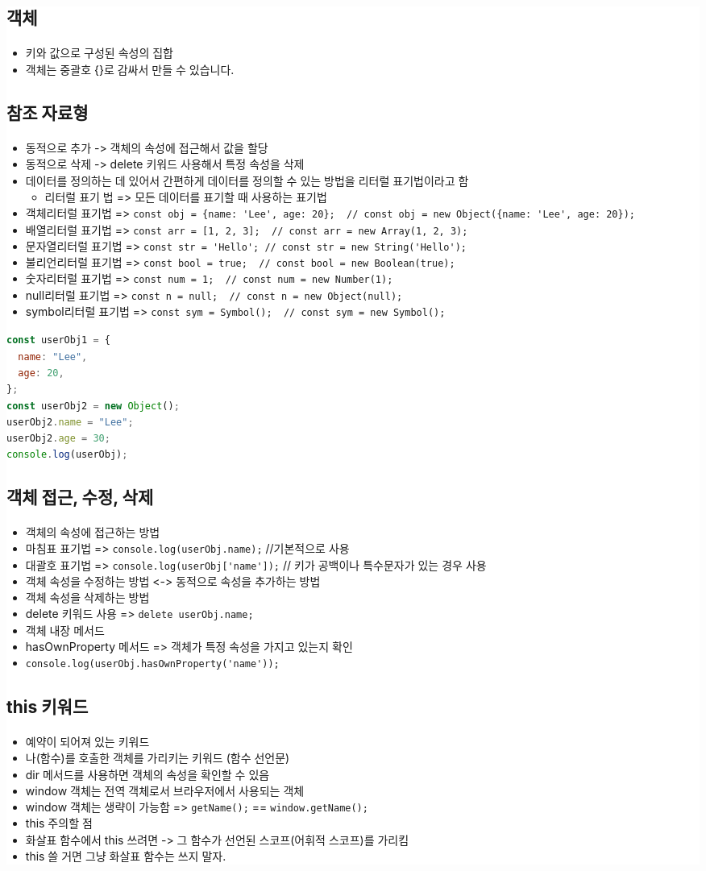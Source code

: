 ## 객체

- 키와 값으로 구성된 속성의 집합
- 객체는 중괄호 {}로 감싸서 만들 수 있습니다.

## 참조 자료형

- 동적으로 추가 -> 객체의 속성에 접근해서 값을 할당
- 동적으로 삭제 -> delete 키워드 사용해서 특정 속성을 삭제
- 데이터를 정의하는 데 있어서 간편하게 데이터를 정의할 수 있는 방법을 리터럴 표기법이라고 함
  - 리터럴 표기 법 => 모든 데이터를 표기할 때 사용하는 표기법
- 객체리터럴 표기법 => `const obj = {name: 'Lee', age: 20};  // const obj = new Object({name: 'Lee', age: 20});`
- 배열리터럴 표기법 => `const arr = [1, 2, 3];  // const arr = new Array(1, 2, 3);`
- 문자열리터럴 표기법 => `const str = 'Hello'; // const str = new String('Hello');`
- 불리언리터럴 표기법 => `const bool = true;  // const bool = new Boolean(true);`
- 숫자리터럴 표기법 => `const num = 1;  // const num = new Number(1);`
- null리터럴 표기법 => `const n = null;  // const n = new Object(null);`
- symbol리터럴 표기법 => `const sym = Symbol();  // const sym = new Symbol();`

```js
const userObj1 = {
  name: "Lee",
  age: 20,
};
const userObj2 = new Object();
userObj2.name = "Lee";
userObj2.age = 30;
console.log(userObj);
```

## 객체 접근, 수정, 삭제

- 객체의 속성에 접근하는 방법
- 마침표 표기법 => `console.log(userObj.name);` //기본적으로 사용
- 대괄호 표기법 => `console.log(userObj['name']);` // 키가 공백이나 특수문자가 있는 경우 사용
- 객체 속성을 수정하는 방법 <-> 동적으로 속성을 추가하는 방법
- 객체 속성을 삭제하는 방법
- delete 키워드 사용 => `delete userObj.name;`
- 객체 내장 메서드
- hasOwnProperty 메서드 => 객체가 특정 속성을 가지고 있는지 확인
- `console.log(userObj.hasOwnProperty('name'));`

## this 키워드

- 예약이 되어져 있는 키워드
- 나(함수)를 호출한 객체를 가리키는 키워드 (함수 선언문)
- dir 메서드를 사용하면 객체의 속성을 확인할 수 있음
- window 객체는 전역 객체로서 브라우저에서 사용되는 객체
- window 객체는 생략이 가능함 => `getName();` == `window.getName();`
- this 주의할 점
- 화살표 함수에서 this 쓰려면 -> 그 함수가 선언된 스코프(어휘적 스코프)를 가리킴
- this 쓸 거면 그냥 화살표 함수는 쓰지 말자.
